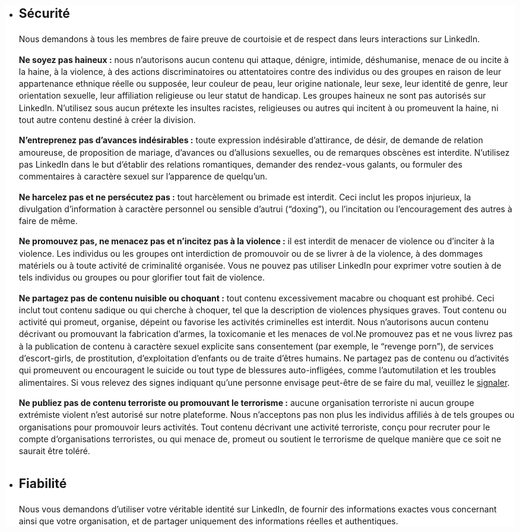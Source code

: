 
*   Sécurité
    --------
    
    Nous demandons à tous les membres de faire preuve de courtoisie et de respect dans leurs interactions sur LinkedIn.
    
    **Ne soyez pas haineux :** nous n’autorisons aucun contenu qui attaque, dénigre, intimide, déshumanise, menace de ou incite à la haine, à la violence, à des actions discriminatoires ou attentatoires contre des individus ou des groupes en raison de leur appartenance ethnique réelle ou supposée, leur couleur de peau, leur origine nationale, leur sexe, leur identité de genre, leur orientation sexuelle, leur affiliation religieuse ou leur statut de handicap. Les groupes haineux ne sont pas autorisés sur LinkedIn. N’utilisez sous aucun prétexte les insultes racistes, religieuses ou autres qui incitent à ou promeuvent la haine, ni tout autre contenu destiné à créer la division. 
    
    **N’entreprenez pas d’avances indésirables :** toute expression indésirable d’attirance, de désir, de demande de relation amoureuse, de proposition de mariage, d’avances ou d’allusions sexuelles, ou de remarques obscènes est interdite. N’utilisez pas LinkedIn dans le but d’établir des relations romantiques, demander des rendez-vous galants, ou formuler des commentaires à caractère sexuel sur l’apparence de quelqu’un.
    
    **Ne harcelez pas et ne persécutez pas :** tout harcèlement ou brimade est interdit. Ceci inclut les propos injurieux, la divulgation d’information à caractère personnel ou sensible d’autrui (“doxing”), ou l’incitation ou l’encouragement des autres à faire de même.
    
    **Ne promouvez pas, ne menacez pas et n’incitez pas à la violence :** il est interdit de menacer de violence ou d’inciter à la violence. Les individus ou les groupes ont interdiction de promouvoir ou de se livrer à de la violence, à des dommages matériels ou à toute activité de criminalité organisée. Vous ne pouvez pas utiliser LinkedIn pour exprimer votre soutien à de tels individus ou groupes ou pour glorifier tout fait de violence.
    
    **Ne partagez pas de contenu nuisible ou choquant :** tout contenu excessivement macabre ou choquant est prohibé. Ceci inclut tout contenu sadique ou qui cherche à choquer, tel que la description de violences physiques graves. Tout contenu ou activité qui promeut, organise, dépeint ou favorise les activités criminelles est interdit. Nous n’autorisons aucun contenu décrivant ou promouvant la fabrication d’armes, la toxicomanie et les menaces de vol.Ne promouvez pas et ne vous livrez pas à la publication de contenu à caractère sexuel explicite sans consentement (par exemple, le “revenge porn”), de services d’escort-girls, de prostitution, d’exploitation d’enfants ou de traite d’êtres humains. Ne partagez pas de contenu ou d’activités qui promeuvent ou encouragent le suicide ou tout type de blessures auto-infligées, comme l’automutilation et les troubles alimentaires. Si vous relevez des signes indiquant qu’une personne envisage peut-être de se faire du mal, veuillez le [signaler](https://safety.linkedin.com/staying-safe#Teens).
    
    **Ne publiez pas de contenu terroriste ou promouvant le terrorisme :** aucune organisation terroriste ni aucun groupe extrémiste violent n’est autorisé sur notre plateforme. Nous n’acceptons pas non plus les individus affiliés à de tels groupes ou organisations pour promouvoir leurs activités. Tout contenu décrivant une activité terroriste, conçu pour recruter pour le compte d’organisations terroristes, ou qui menace de, promeut ou soutient le terrorisme de quelque manière que ce soit ne saurait être toléré.
    
*   Fiabilité
    ---------
    
    Nous vous demandons d’utiliser votre véritable identité sur LinkedIn, de fournir des informations exactes vous concernant ainsi que votre organisation, et de partager uniquement des informations réelles et authentiques.
    